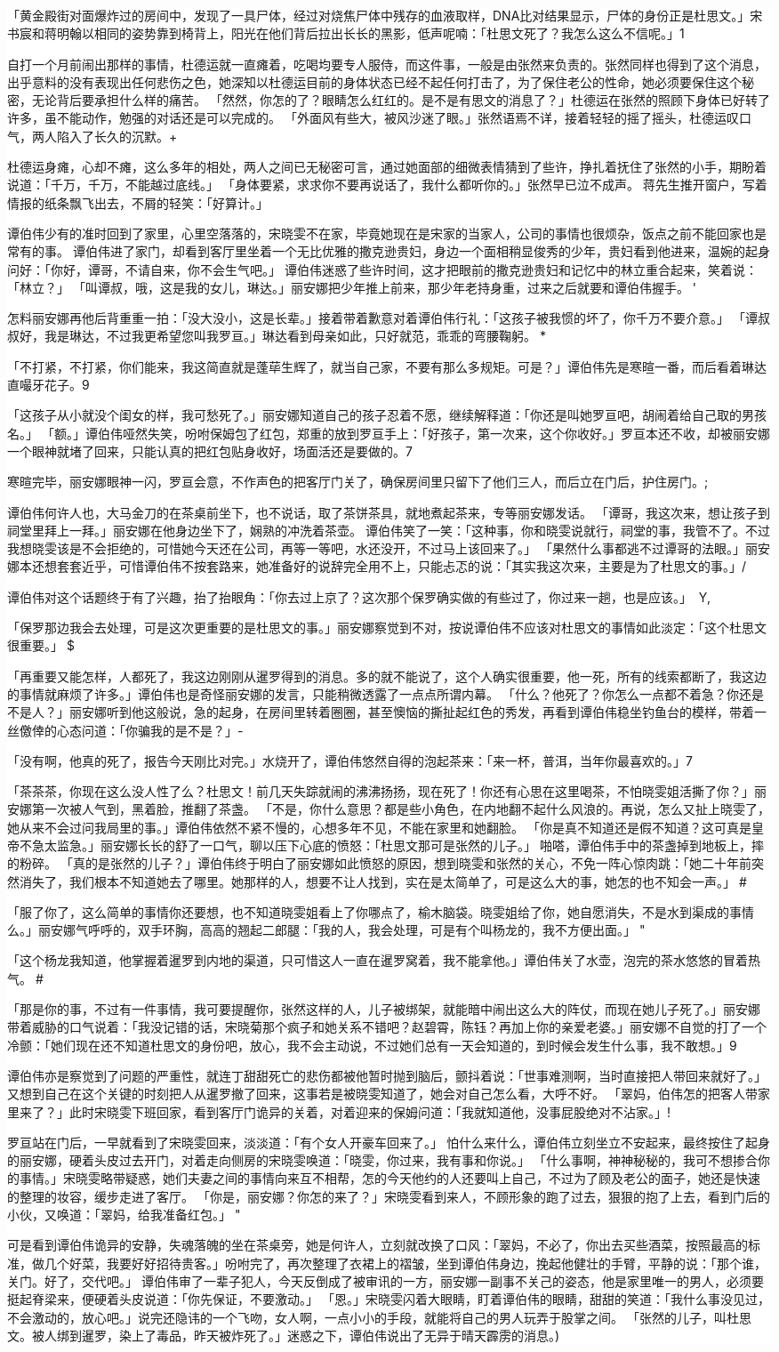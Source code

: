 「黄金殿街对面爆炸过的房间中，发现了一具尸体，经过对烧焦尸体中残存的血液取样，DNA比对结果显示，尸体的身份正是杜思文。」宋书宸和蒋明翰以相同的姿势靠到椅背上，阳光在他们背后拉出长长的黑影，低声呢喃：「杜思文死了？我怎么这么不信呢。」1

自打一个月前闹出那样的事情，杜德运就一直瘫着，吃喝均要专人服侍，而这件事，一般是由张然来负责的。张然同样也得到了这个消息，出乎意料的没有表现出任何悲伤之色，她深知以杜德运目前的身体状态已经不起任何打击了，为了保住老公的性命，她必须要保住这个秘密，无论背后要承担什么样的痛苦。 「然然，你怎的了？眼睛怎么红红的。是不是有思文的消息了？」杜德运在张然的照顾下身体已好转了许多，虽不能动作，勉强的对话还是可以完成的。 「外面风有些大，被风沙迷了眼。」张然语焉不详，接着轻轻的摇了摇头，杜德运叹口气，两人陷入了长久的沉默。+

杜德运身瘫，心却不瘫，这么多年的相处，两人之间已无秘密可言，通过她面部的细微表情猜到了些许，挣扎着抚住了张然的小手，期盼着说道：「千万，千万，不能越过底线。」 「身体要紧，求求你不要再说话了，我什么都听你的。」张然早已泣不成声。 蒋先生推开窗户，写着情报的纸条飘飞出去，不屑的轻笑：「好算计。」

谭伯伟少有的准时回到了家里，心里空落落的，宋晓雯不在家，毕竟她现在是宋家的当家人，公司的事情也很烦杂，饭点之前不能回家也是常有的事。 谭伯伟进了家门，却看到客厅里坐着一个无比优雅的撒克逊贵妇，身边一个面相稍显俊秀的少年，贵妇看到他进来，温婉的起身问好：「你好，谭哥，不请自来，你不会生气吧。」 谭伯伟迷惑了些许时间，这才把眼前的撒克逊贵妇和记忆中的林立重合起来，笑着说：「林立？」 「叫谭叔，哦，这是我的女儿，琳达。」丽安娜把少年推上前来，那少年老持身重，过来之后就要和谭伯伟握手。 '

怎料丽安娜再他后背重重一拍：「没大没小，这是长辈。」接着带着歉意对着谭伯伟行礼：「这孩子被我惯的坏了，你千万不要介意。」 「谭叔叔好，我是琳达，不过我更希望您叫我罗亘。」琳达看到母亲如此，只好就范，乖乖的弯腰鞠躬。 *

「不打紧，不打紧，你们能来，我这简直就是蓬荜生辉了，就当自己家，不要有那么多规矩。可是？」谭伯伟先是寒暄一番，而后看着琳达直嘬牙花子。9

「这孩子从小就没个闺女的样，我可愁死了。」丽安娜知道自己的孩子忍着不愿，继续解释道：「你还是叫她罗亘吧，胡闹着给自己取的男孩名。」 「额。」谭伯伟哑然失笑，吩咐保姆包了红包，郑重的放到罗亘手上：「好孩子，第一次来，这个你收好。」罗亘本还不收，却被丽安娜一个眼神就堵了回来，只能认真的把红包贴身收好，场面活还是要做的。7

寒暄完毕，丽安娜眼神一闪，罗亘会意，不作声色的把客厅门关了，确保房间里只留下了他们三人，而后立在门后，护住房门。;

谭伯伟何许人也，大马金刀的在茶桌前坐下，也不说话，取了茶饼茶具，就地煮起茶来，专等丽安娜发话。 「谭哥，我这次来，想让孩子到祠堂里拜上一拜。」丽安娜在他身边坐下了，娴熟的冲洗着茶壶。 谭伯伟笑了一笑：「这种事，你和晓雯说就行，祠堂的事，我管不了。不过我想晓雯该是不会拒绝的，可惜她今天还在公司，再等一等吧，水还没开，不过马上该回来了。」 「果然什么事都逃不过谭哥的法眼。」丽安娜本还想套套近乎，可惜谭伯伟不按套路来，她准备好的说辞完全用不上，只能忐忑的说：「其实我这次来，主要是为了杜思文的事。」/

谭伯伟对这个话题终于有了兴趣，抬了抬眼角：「你去过上京了？这次那个保罗确实做的有些过了，你过来一趟，也是应该。」  Y,

「保罗那边我会去处理，可是这次更重要的是杜思文的事。」丽安娜察觉到不对，按说谭伯伟不应该对杜思文的事情如此淡定：「这个杜思文很重要。」 $

「再重要又能怎样，人都死了，我这边刚刚从暹罗得到的消息。多的就不能说了，这个人确实很重要，他一死，所有的线索都断了，我这边的事情就麻烦了许多。」谭伯伟也是奇怪丽安娜的发言，只能稍微透露了一点点所谓内幕。 「什么？他死了？你怎么一点都不着急？你还是不是人？」丽安娜听到他这般说，急的起身，在房间里转着圈圈，甚至懊恼的撕扯起红色的秀发，再看到谭伯伟稳坐钓鱼台的模样，带着一丝儌倖的心态问道：「你骗我的是不是？」-

「没有啊，他真的死了，报告今天刚比对完。」水烧开了，谭伯伟悠然自得的泡起茶来：「来一杯，普洱，当年你最喜欢的。」7

「茶茶茶，你现在这么没人性了么？杜思文！前几天失踪就闹的沸沸扬扬，现在死了！你还有心思在这里喝茶，不怕晓雯姐活撕了你？」丽安娜第一次被人气到，黑着脸，推翻了茶盏。 「不是，你什么意思？都是些小角色，在内地翻不起什么风浪的。再说，怎么又扯上晓雯了，她从来不会过问我局里的事。」谭伯伟依然不紧不慢的，心想多年不见，不能在家里和她翻脸。 「你是真不知道还是假不知道？这可真是皇帝不急太监急。」丽安娜长长的舒了一口气，聊以压下心底的愤怒：「杜思文那可是张然的儿子。」 啪嗒，谭伯伟手中的茶盏掉到地板上，摔的粉碎。 「真的是张然的儿子？」谭伯伟终于明白了丽安娜如此愤怒的原因，想到晓雯和张然的关心，不免一阵心惊肉跳：「她二十年前突然消失了，我们根本不知道她去了哪里。她那样的人，想要不让人找到，实在是太简单了，可是这么大的事，她怎的也不知会一声。」 #

「服了你了，这么简单的事情你还要想，也不知道晓雯姐看上了你哪点了，榆木脑袋。晓雯姐给了你，她自愿消失，不是水到渠成的事情么。」丽安娜气呼呼的，双手环胸，高高的翘起二郎腿：「我的人，我会处理，可是有个叫杨龙的，我不方便出面。」 "

「这个杨龙我知道，他掌握着暹罗到内地的渠道，只可惜这人一直在暹罗窝着，我不能拿他。」谭伯伟关了水壶，泡完的茶水悠悠的冒着热气。 #

「那是你的事，不过有一件事情，我可要提醒你，张然这样的人，儿子被绑架，就能暗中闹出这么大的阵仗，而现在她儿子死了。」丽安娜带着威胁的口气说着：「我没记错的话，宋晓菊那个疯子和她关系不错吧？赵碧霄，陈钰？再加上你的亲爱老婆。」丽安娜不自觉的打了一个冷颤：「她们现在还不知道杜思文的身份吧，放心，我不会主动说，不过她们总有一天会知道的，到时候会发生什么事，我不敢想。」9

谭伯伟亦是察觉到了问题的严重性，就连丁甜甜死亡的悲伤都被他暂时抛到脑后，颤抖着说：「世事难测啊，当时直接把人带回来就好了。」又想到自己在这个关键的时刻把人从暹罗撤了回来，这事若是被晓雯知道了，她会对自己怎么看，大呼不好。 「翠妈，伯伟怎的把客人带家里来了？」此时宋晓雯下班回家，看到客厅门诡异的关着，对着迎来的保姆问道：「我就知道他，没事屁股绝对不沾家。」!

罗亘站在门后，一早就看到了宋晓雯回来，淡淡道：「有个女人开豪车回来了。」 怕什么来什么，谭伯伟立刻坐立不安起来，最终按住了起身的丽安娜，硬着头皮过去开门，对着走向侧房的宋晓雯唤道：「晓雯，你过来，我有事和你说。」 「什么事啊，神神秘秘的，我可不想掺合你的事情。」宋晓雯略带疑惑，她们夫妻之间的事情向来互不相帮，怎的今天他约的人还要叫上自己，不过为了顾及老公的面子，她还是快速的整理的妆容，缓步走进了客厅。 「你是，丽安娜？你怎的来了？」宋晓雯看到来人，不顾形象的跑了过去，狠狠的抱了上去，看到门后的小伙，又唤道：「翠妈，给我准备红包。」 "

可是看到谭伯伟诡异的安静，失魂落魄的坐在茶桌旁，她是何许人，立刻就改换了口风：「翠妈，不必了，你出去买些酒菜，按照最高的标准，做几个好菜，我要好好招待贵客。」吩咐完了，再次整理了衣裙上的褶皱，坐到谭伯伟身边，挽起他健壮的手臂，平静的说：「那个谁，关门。好了，交代吧。」 谭伯伟审了一辈子犯人，今天反倒成了被审讯的一方，丽安娜一副事不关己的姿态，他是家里唯一的男人，必须要挺起脊梁来，便硬着头皮说道：「你先保证，不要激动。」 「恩。」宋晓雯闪着大眼睛，盯着谭伯伟的眼睛，甜甜的笑道：「我什么事没见过，不会激动的，放心吧。」说完还隐讳的一个飞吻，女人啊，一点小小的手段，就能将自己的男人玩弄于股掌之间。 「张然的儿子，叫杜思文。被人绑到暹罗，染上了毒品，昨天被炸死了。」迷惑之下，谭伯伟说出了无异于晴天霹雳的消息。)
